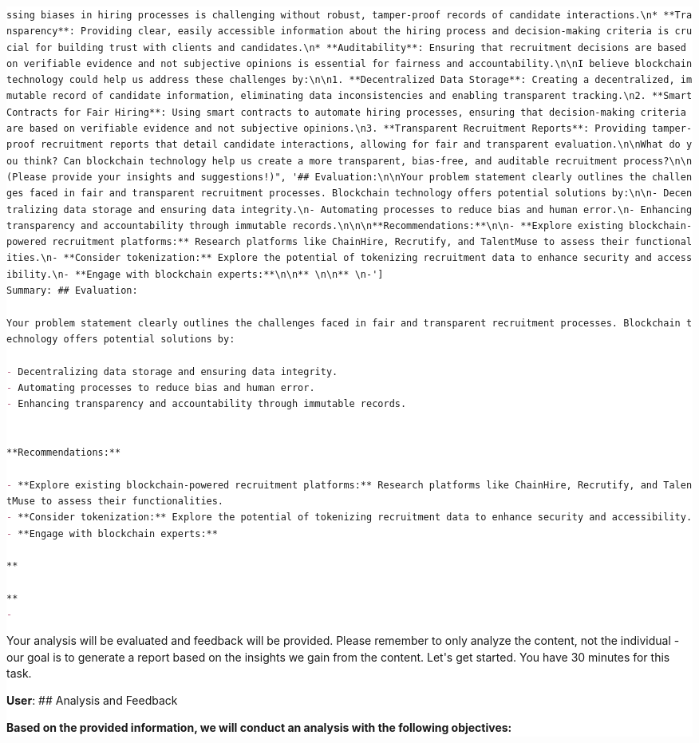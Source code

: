  ```md
ssing biases in hiring processes is challenging without robust, tamper-proof records of candidate interactions.\n* **Transparency**: Providing clear, easily accessible information about the hiring process and decision-making criteria is crucial for building trust with clients and candidates.\n* **Auditability**: Ensuring that recruitment decisions are based on verifiable evidence and not subjective opinions is essential for fairness and accountability.\n\nI believe blockchain technology could help us address these challenges by:\n\n1. **Decentralized Data Storage**: Creating a decentralized, immutable record of candidate information, eliminating data inconsistencies and enabling transparent tracking.\n2. **Smart Contracts for Fair Hiring**: Using smart contracts to automate hiring processes, ensuring that decision-making criteria are based on verifiable evidence and not subjective opinions.\n3. **Transparent Recruitment Reports**: Providing tamper-proof recruitment reports that detail candidate interactions, allowing for fair and transparent evaluation.\n\nWhat do you think? Can blockchain technology help us create a more transparent, bias-free, and auditable recruitment process?\n\n(Please provide your insights and suggestions!)", '## Evaluation:\n\nYour problem statement clearly outlines the challenges faced in fair and transparent recruitment processes. Blockchain technology offers potential solutions by:\n\n- Decentralizing data storage and ensuring data integrity.\n- Automating processes to reduce bias and human error.\n- Enhancing transparency and accountability through immutable records.\n\n\n**Recommendations:**\n\n- **Explore existing blockchain-powered recruitment platforms:** Research platforms like ChainHire, Recrutify, and TalentMuse to assess their functionalities.\n- **Consider tokenization:** Explore the potential of tokenizing recruitment data to enhance security and accessibility.\n- **Engage with blockchain experts:**\n\n** \n\n** \n-'] 
 Summary: ## Evaluation:

Your problem statement clearly outlines the challenges faced in fair and transparent recruitment processes. Blockchain technology offers potential solutions by:

- Decentralizing data storage and ensuring data integrity.
- Automating processes to reduce bias and human error.
- Enhancing transparency and accountability through immutable records.


**Recommendations:**

- **Explore existing blockchain-powered recruitment platforms:** Research platforms like ChainHire, Recrutify, and TalentMuse to assess their functionalities.
- **Consider tokenization:** Explore the potential of tokenizing recruitment data to enhance security and accessibility.
- **Engage with blockchain experts:**

** 

** 
- 
``` 


 Your analysis will be evaluated and feedback will be provided. Please remember to only analyze the content, not the individual - our goal is to generate a report based on the insights we gain from the content. Let's get started. You have 30 minutes for this task.

**User**: ## Analysis and Feedback

**Based on the provided information, we will conduct an analysis with the following objectives:**
